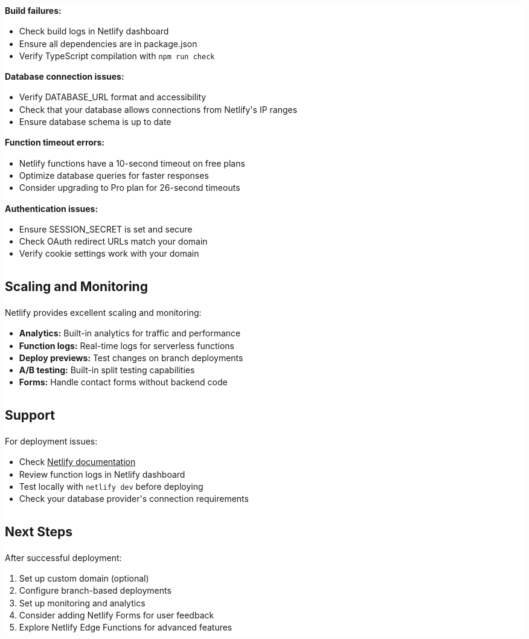 **Build failures:**
- Check build logs in Netlify dashboard
- Ensure all dependencies are in package.json
- Verify TypeScript compilation with `npm run check`

**Database connection issues:**
- Verify DATABASE_URL format and accessibility
- Check that your database allows connections from Netlify's IP ranges
- Ensure database schema is up to date

**Function timeout errors:**
- Netlify functions have a 10-second timeout on free plans
- Optimize database queries for faster responses
- Consider upgrading to Pro plan for 26-second timeouts

**Authentication issues:**
- Ensure SESSION_SECRET is set and secure
- Check OAuth redirect URLs match your domain
- Verify cookie settings work with your domain

## Scaling and Monitoring

Netlify provides excellent scaling and monitoring:

- **Analytics:** Built-in analytics for traffic and performance
- **Function logs:** Real-time logs for serverless functions
- **Deploy previews:** Test changes on branch deployments
- **A/B testing:** Built-in split testing capabilities
- **Forms:** Handle contact forms without backend code

## Support

For deployment issues:
- Check [Netlify documentation](https://docs.netlify.com)
- Review function logs in Netlify dashboard
- Test locally with `netlify dev` before deploying
- Check your database provider's connection requirements

## Next Steps

After successful deployment:
1. Set up custom domain (optional)
2. Configure branch-based deployments
3. Set up monitoring and analytics
4. Consider adding Netlify Forms for user feedback
5. Explore Netlify Edge Functions for advanced features